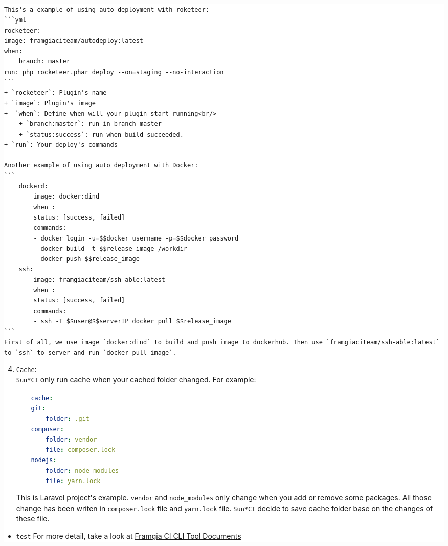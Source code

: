     This's a example of using auto deployment with roketeer:
    ```yml
    rocketeer:
    image: framgiaciteam/autodeploy:latest
    when:
        branch: master
    run: php rocketeer.phar deploy --on=staging --no-interaction
    ```
    + `rocketeer`: Plugin's name
    + `image`: Plugin's image
    +  `when`: Define when will your plugin start running<br/>
        + `branch:master`: run in branch master
        + `status:success`: run when build succeeded.
    + `run`: Your deploy's commands

    Another example of using auto deployment with Docker:
    ```
        dockerd:
            image: docker:dind
            when : 
            status: [success, failed]
            commands:
            - docker login -u=$$docker_username -p=$$docker_password
            - docker build -t $$release_image /workdir
            - docker push $$release_image
        ssh:
            image: framgiaciteam/ssh-able:latest
            when : 
            status: [success, failed]
            commands:
            - ssh -T $$user@$$serverIP docker pull $$release_image
    ```
    First of all, we use image `docker:dind` to build and push image to dockerhub. Then use `framgiaciteam/ssh-able:latest` to `ssh` to server and run `docker pull image`.
4. `Cache`: <br/>
    `Sun*CI` only run cache when your cached folder changed. For example:
    ```yml
        cache:
        git:
            folder: .git
        composer:
            folder: vendor
            file: composer.lock
        nodejs:
            folder: node_modules
            file: yarn.lock
    ```
    This is Laravel project's example. `vendor` and `node_modules` only change when you add or remove some packages. All those change has been writen in `composer.lock` file and `yarn.lock` file. `Sun*CI` decide to save cache folder base on the changes of these file.
    
* `test` For more detail, take a look at [Framgia CI CLI Tool Documents](https://github.com/framgiaci/framgia-ci-cli)
